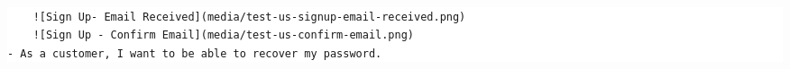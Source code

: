 	    ![Sign Up- Email Received](media/test-us-signup-email-received.png)
	    ![Sign Up - Confirm Email](media/test-us-confirm-email.png)
    - As a customer, I want to be able to recover my password. 